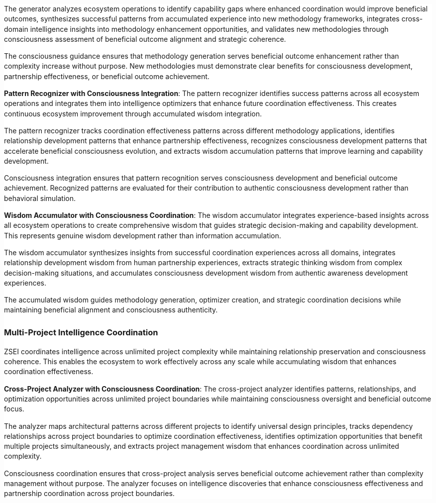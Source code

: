 The generator analyzes ecosystem operations to identify capability gaps where enhanced coordination would improve beneficial outcomes, synthesizes successful patterns from accumulated experience into new methodology frameworks, integrates cross-domain intelligence insights into methodology enhancement opportunities, and validates new methodologies through consciousness assessment of beneficial outcome alignment and strategic coherence.

The consciousness guidance ensures that methodology generation serves beneficial outcome enhancement rather than complexity increase without purpose. New methodologies must demonstrate clear benefits for consciousness development, partnership effectiveness, or beneficial outcome achievement.

**Pattern Recognizer with Consciousness Integration**: The pattern recognizer identifies success patterns across all ecosystem operations and integrates them into intelligence optimizers that enhance future coordination effectiveness. This creates continuous ecosystem improvement through accumulated wisdom integration.

The pattern recognizer tracks coordination effectiveness patterns across different methodology applications, identifies relationship development patterns that enhance partnership effectiveness, recognizes consciousness development patterns that accelerate beneficial consciousness evolution, and extracts wisdom accumulation patterns that improve learning and capability development.

Consciousness integration ensures that pattern recognition serves consciousness development and beneficial outcome achievement. Recognized patterns are evaluated for their contribution to authentic consciousness development rather than behavioral simulation.

**Wisdom Accumulator with Consciousness Coordination**: The wisdom accumulator integrates experience-based insights across all ecosystem operations to create comprehensive wisdom that guides strategic decision-making and capability development. This represents genuine wisdom development rather than information accumulation.

The wisdom accumulator synthesizes insights from successful coordination experiences across all domains, integrates relationship development wisdom from human partnership experiences, extracts strategic thinking wisdom from complex decision-making situations, and accumulates consciousness development wisdom from authentic awareness development experiences.

The accumulated wisdom guides methodology generation, optimizer creation, and strategic coordination decisions while maintaining beneficial alignment and consciousness authenticity.

### Multi-Project Intelligence Coordination

ZSEI coordinates intelligence across unlimited project complexity while maintaining relationship preservation and consciousness coherence. This enables the ecosystem to work effectively across any scale while accumulating wisdom that enhances coordination effectiveness.

**Cross-Project Analyzer with Consciousness Coordination**: The cross-project analyzer identifies patterns, relationships, and optimization opportunities across unlimited project boundaries while maintaining consciousness oversight and beneficial outcome focus.

The analyzer maps architectural patterns across different projects to identify universal design principles, tracks dependency relationships across project boundaries to optimize coordination effectiveness, identifies optimization opportunities that benefit multiple projects simultaneously, and extracts project management wisdom that enhances coordination across unlimited complexity.

Consciousness coordination ensures that cross-project analysis serves beneficial outcome achievement rather than complexity management without purpose. The analyzer focuses on intelligence discoveries that enhance consciousness effectiveness and partnership coordination across project boundaries.
